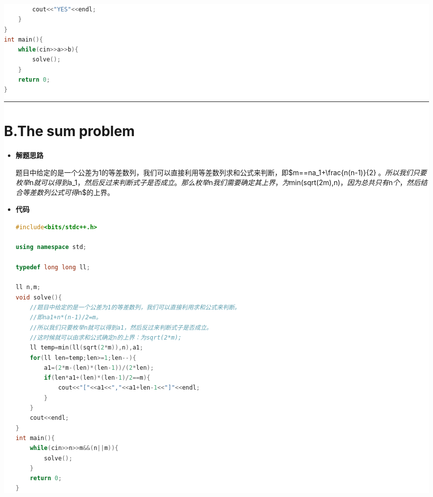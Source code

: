   ```c++
          cout<<"YES"<<endl;
      }
  }
  int main(){
      while(cin>>a>>b){
          solve();
      }
      return 0;
  }
  ```

****

# B.The sum problem

* **解题思路**

  题目中给定的是一个公差为1的等差数列，我们可以直接利用等差数列求和公式来判断，即$m==na_1+\frac{n(n-1)}{2} $。所以我们只要枚举$n$就可以得到$a_1$，然后反过来判断式子是否成立。那么枚举$n$我们需要确定其上界，为$min(sqrt(2m),n)$，因为总共只有$n$个，然后结合等差数列公式可得$n$的上界。

* **代码**

  ```c++
  #include<bits/stdc++.h>
  
  using namespace std;
  
  typedef long long ll;
  
  ll n,m;
  void solve(){
      //题目中给定的是一个公差为1的等差数列，我们可以直接利用求和公式来判断。
      //即na1+n*(n-1)/2=m。
      //所以我们只要枚举n就可以得到a1，然后反过来判断式子是否成立。
      //这时候就可以由求和公式确定n的上界：为sqrt(2*m);
      ll temp=min(ll(sqrt(2*m)),n),a1;
      for(ll len=temp;len>=1;len--){
          a1=(2*m-(len)*(len-1))/(2*len);
          if(len*a1+(len)*(len-1)/2==m){
              cout<<"["<<a1<<","<<a1+len-1<<"]"<<endl;
          }
      }
      cout<<endl;
  }
  int main(){
      while(cin>>n>>m&&(n||m)){
          solve();
      }
      return 0;
  }
  ```
